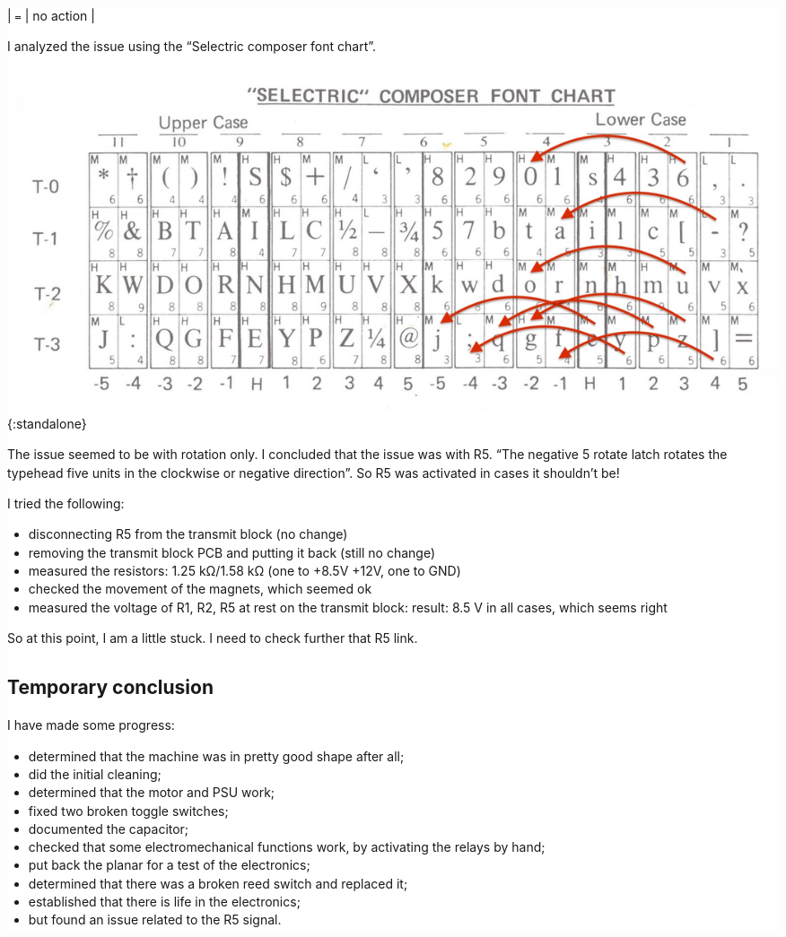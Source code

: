 | `=`          | no action         |

I analyzed the issue using the “Selectric composer font chart”.

![The chart](/assets/posts/ibm-electronic-composer/2x/selectric-composer-font-chart.jpg){:standalone}

The issue seemed to be with rotation only. I concluded that the issue was with R5. “The negative 5 rotate latch rotates the typehead five units in the clockwise or negative direction”. So R5 was activated in cases it shouldn’t be!

I tried the following:

- disconnecting R5 from the transmit block (no change)
- removing the transmit block PCB and putting it back (still no change)
- measured the resistors: 1.25 kΩ/1.58 kΩ (one to +8.5V +12V, one to GND) 
- checked the movement of the magnets, which seemed ok
- measured the voltage of R1, R2, R5 at rest on the transmit block: result: 8.5 V in all cases, which seems right

So at this point, I am a little stuck. I need to check further that R5 link.

## Temporary conclusion

I have made some progress:

- determined that the machine was in pretty good shape after all;
- did the initial cleaning;
- determined that the motor and PSU work;
- fixed two broken toggle switches;
- documented the capacitor;
- checked that some electromechanical functions work, by activating the relays by hand;
- put back the planar for a test of the electronics;
- determined that there was a broken reed switch and replaced it;
- established that there is life in the electronics;
- but found an issue related to the R5 signal. 

